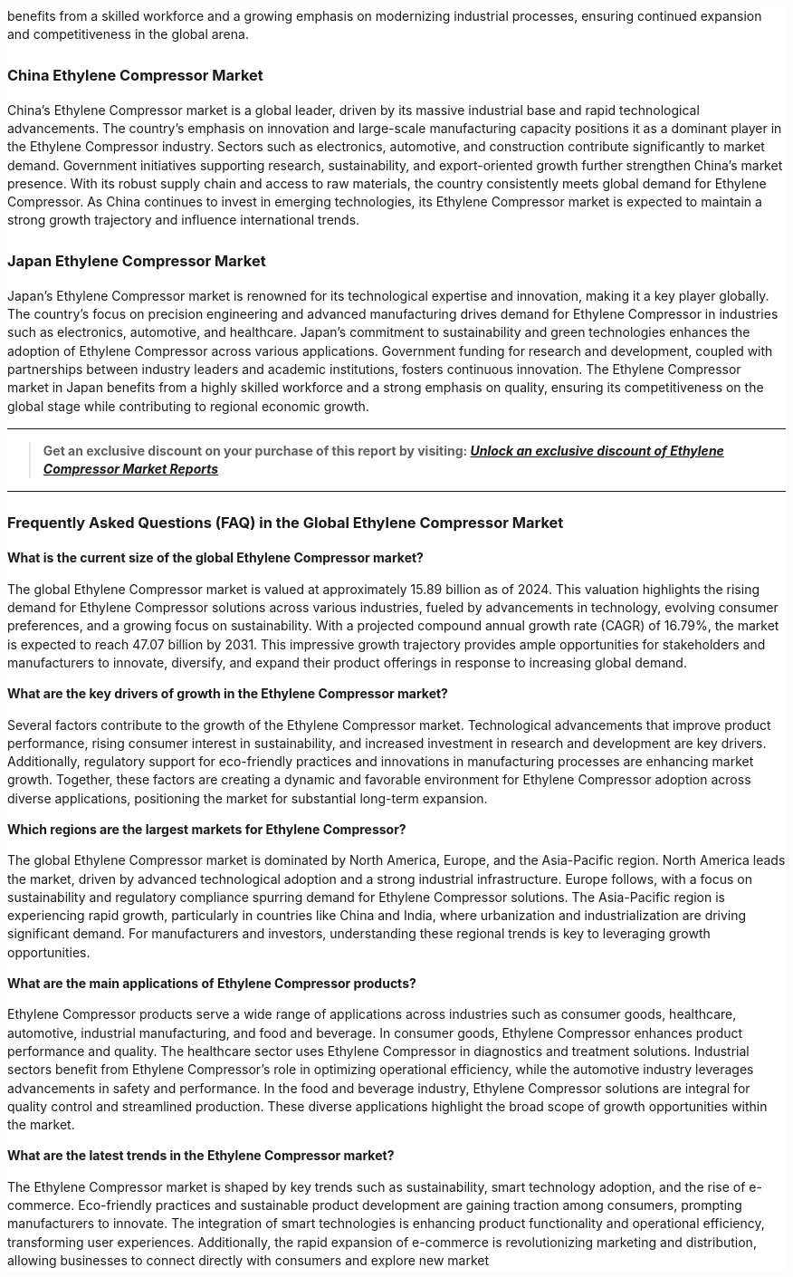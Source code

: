 benefits from a skilled workforce and a growing emphasis on modernizing industrial processes, ensuring continued expansion and competitiveness in the global arena.</p><h3>China Ethylene Compressor Market</h3><p>China&rsquo;s Ethylene Compressor market is a global leader, driven by its massive industrial base and rapid technological advancements. The country&rsquo;s emphasis on innovation and large-scale manufacturing capacity positions it as a dominant player in the Ethylene Compressor industry. Sectors such as electronics, automotive, and construction contribute significantly to market demand. Government initiatives supporting research, sustainability, and export-oriented growth further strengthen China&rsquo;s market presence. With its robust supply chain and access to raw materials, the country consistently meets global demand for Ethylene Compressor. As China continues to invest in emerging technologies, its Ethylene Compressor market is expected to maintain a strong growth trajectory and influence international trends.</p><h3>Japan Ethylene Compressor Market</h3><p>Japan&rsquo;s Ethylene Compressor market is renowned for its technological expertise and innovation, making it a key player globally. The country&rsquo;s focus on precision engineering and advanced manufacturing drives demand for Ethylene Compressor in industries such as electronics, automotive, and healthcare. Japan&rsquo;s commitment to sustainability and green technologies enhances the adoption of Ethylene Compressor across various applications. Government funding for research and development, coupled with partnerships between industry leaders and academic institutions, fosters continuous innovation. The Ethylene Compressor market in Japan benefits from a highly skilled workforce and a strong emphasis on quality, ensuring its competitiveness on the global stage while contributing to regional economic growth.</p><hr /><blockquote><p><strong>Get an exclusive discount on your purchase of this report by visiting: <em><a href="://marketresearchpulse.com/ask-for-discount/44850?utm_source=Github&amp;utm_medium=0114">Unlock an exclusive discount of Ethylene Compressor Market Reports</a></em>&nbsp;</strong></p></blockquote><hr /><h3>Frequently Asked Questions (FAQ) in the Global Ethylene Compressor Market</h3><p><strong>What is the current size of the global Ethylene Compressor market?</strong></p><p>The global Ethylene Compressor market is valued at approximately 15.89 billion as of 2024. This valuation highlights the rising demand for Ethylene Compressor solutions across various industries, fueled by advancements in technology, evolving consumer preferences, and a growing focus on sustainability. With a projected compound annual growth rate (CAGR) of 16.79%, the market is expected to reach 47.07 billion by 2031. This impressive growth trajectory provides ample opportunities for stakeholders and manufacturers to innovate, diversify, and expand their product offerings in response to increasing global demand.</p><p><strong>What are the key drivers of growth in the Ethylene Compressor market?</strong></p><p>Several factors contribute to the growth of the Ethylene Compressor market. Technological advancements that improve product performance, rising consumer interest in sustainability, and increased investment in research and development are key drivers. Additionally, regulatory support for eco-friendly practices and innovations in manufacturing processes are enhancing market growth. Together, these factors are creating a dynamic and favorable environment for Ethylene Compressor adoption across diverse applications, positioning the market for substantial long-term expansion.</p><p><strong>Which regions are the largest markets for Ethylene Compressor?</strong></p><p>The global Ethylene Compressor market is dominated by North America, Europe, and the Asia-Pacific region. North America leads the market, driven by advanced technological adoption and a strong industrial infrastructure. Europe follows, with a focus on sustainability and regulatory compliance spurring demand for Ethylene Compressor solutions. The Asia-Pacific region is experiencing rapid growth, particularly in countries like China and India, where urbanization and industrialization are driving significant demand. For manufacturers and investors, understanding these regional trends is key to leveraging growth opportunities.</p><p><strong>What are the main applications of Ethylene Compressor products?</strong></p><p>Ethylene Compressor products serve a wide range of applications across industries such as consumer goods, healthcare, automotive, industrial manufacturing, and food and beverage. In consumer goods, Ethylene Compressor enhances product performance and quality. The healthcare sector uses Ethylene Compressor in diagnostics and treatment solutions. Industrial sectors benefit from Ethylene Compressor&rsquo;s role in optimizing operational efficiency, while the automotive industry leverages advancements in safety and performance. In the food and beverage industry, Ethylene Compressor solutions are integral for quality control and streamlined production. These diverse applications highlight the broad scope of growth opportunities within the market.</p><p><strong>What are the latest trends in the Ethylene Compressor market?</strong></p><p>The Ethylene Compressor market is shaped by key trends such as sustainability, smart technology adoption, and the rise of e-commerce. Eco-friendly practices and sustainable product development are gaining traction among consumers, prompting manufacturers to innovate. The integration of smart technologies is enhancing product functionality and operational efficiency, transforming user experiences. Additionally, the rapid expansion of e-commerce is revolutionizing marketing and distribution, allowing businesses to connect directly with consumers and explore new market